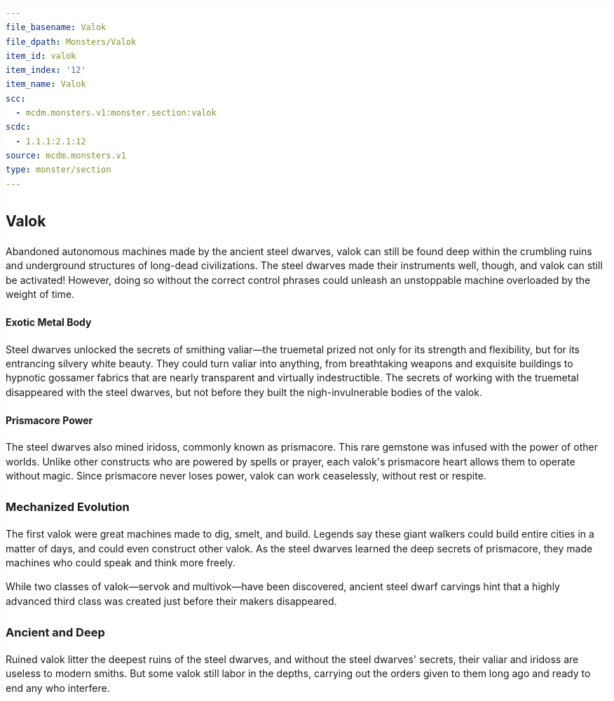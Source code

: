 ```yaml
---
file_basename: Valok
file_dpath: Monsters/Valok
item_id: valok
item_index: '12'
item_name: Valok
scc:
  - mcdm.monsters.v1:monster.section:valok
scdc:
  - 1.1.1:2.1:12
source: mcdm.monsters.v1
type: monster/section
---
```


## Valok

Abandoned autonomous machines made by the ancient steel dwarves, valok can still be found deep within the crumbling ruins and underground structures of long-dead civilizations. The steel dwarves made their instruments well, though, and valok can still be activated! However, doing so without the correct control phrases could unleash an unstoppable machine overloaded by the weight of time.

#### Exotic Metal Body

Steel dwarves unlocked the secrets of smithing valiar—the truemetal prized not only for its strength and flexibility, but for its entrancing silvery white beauty. They could turn valiar into anything, from breathtaking weapons and exquisite buildings to hypnotic gossamer fabrics that are nearly transparent and virtually indestructible. The secrets of working with the truemetal disappeared with the steel dwarves, but not before they built the nigh-invulnerable bodies of the valok.

#### Prismacore Power

The steel dwarves also mined iridoss, commonly known as prismacore. This rare gemstone was infused with the power of other worlds. Unlike other constructs who are powered by spells or prayer, each valok's prismacore heart allows them to operate without magic. Since prismacore never loses power, valok can work ceaselessly, without rest or respite.

### Mechanized Evolution

The first valok were great machines made to dig, smelt, and build. Legends say these giant walkers could build entire cities in a matter of days, and could even construct other valok. As the steel dwarves learned the deep secrets of prismacore, they made machines who could speak and think more freely.

While two classes of valok—servok and multivok—have been discovered, ancient steel dwarf carvings hint that a highly advanced third class was created just before their makers disappeared.

### Ancient and Deep

Ruined valok litter the deepest ruins of the steel dwarves, and without the steel dwarves' secrets, their valiar and iridoss are useless to modern smiths. But some valok still labor in the depths, carrying out the orders given to them long ago and ready to end any who interfere.
